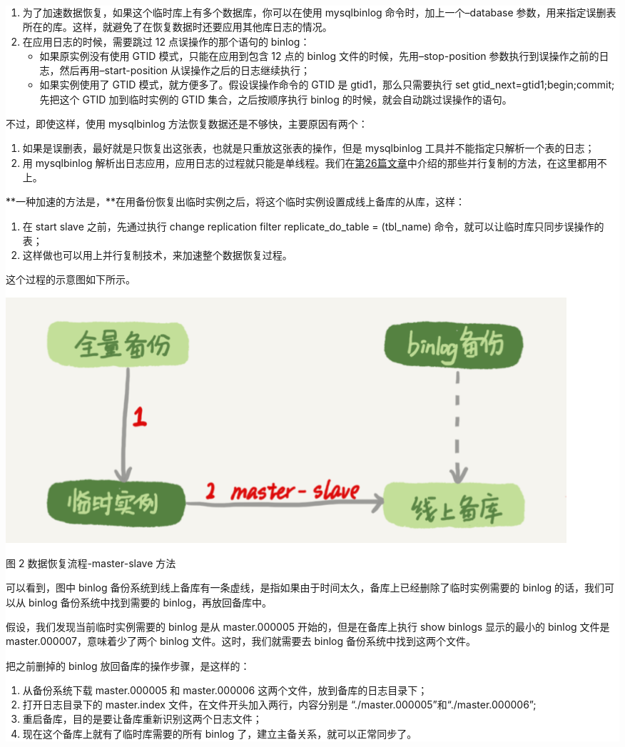 1. 为了加速数据恢复，如果这个临时库上有多个数据库，你可以在使用 mysqlbinlog 命令时，加上一个–database 参数，用来指定误删表所在的库。这样，就避免了在恢复数据时还要应用其他库日志的情况。
2. 在应用日志的时候，需要跳过 12 点误操作的那个语句的 binlog：
    - 如果原实例没有使用 GTID 模式，只能在应用到包含 12 点的 binlog 文件的时候，先用–stop-position 参数执行到误操作之前的日志，然后再用–start-position 从误操作之后的日志继续执行；
    - 如果实例使用了 GTID 模式，就方便多了。假设误操作命令的 GTID 是 gtid1，那么只需要执行 set gtid_next=gtid1;begin;commit; 先把这个 GTID 加到临时实例的 GTID 集合，之后按顺序执行 binlog 的时候，就会自动跳过误操作的语句。

不过，即使这样，使用 mysqlbinlog 方法恢复数据还是不够快，主要原因有两个：

1. 如果是误删表，最好就是只恢复出这张表，也就是只重放这张表的操作，但是 mysqlbinlog 工具并不能指定只解析一个表的日志；
2. 用 mysqlbinlog 解析出日志应用，应用日志的过程就只能是单线程。我们在[第26篇文章](https://time.geekbang.org/column/article/77083)中介绍的那些并行复制的方法，在这里都用不上。

**一种加速的方法是，**在用备份恢复出临时实例之后，将这个临时实例设置成线上备库的从库，这样：

1. 在 start slave 之前，先通过执行
    change replication filter replicate_do_table = (tbl_name) 命令，就可以让临时库只同步误操作的表；
2. 这样做也可以用上并行复制技术，来加速整个数据恢复过程。

这个过程的示意图如下所示。

![image-20211226232552561](31讲误删数据后除了跑路，还能怎么办.resource/image-20211226232552561.png)

图 2 数据恢复流程-master-slave 方法

可以看到，图中 binlog 备份系统到线上备库有一条虚线，是指如果由于时间太久，备库上已经删除了临时实例需要的 binlog 的话，我们可以从 binlog 备份系统中找到需要的 binlog，再放回备库中。

假设，我们发现当前临时实例需要的 binlog 是从 master.000005 开始的，但是在备库上执行 show binlogs 显示的最小的 binlog 文件是 master.000007，意味着少了两个 binlog 文件。这时，我们就需要去 binlog 备份系统中找到这两个文件。

把之前删掉的 binlog 放回备库的操作步骤，是这样的：

1. 从备份系统下载 master.000005 和 master.000006 这两个文件，放到备库的日志目录下；
2. 打开日志目录下的 master.index 文件，在文件开头加入两行，内容分别是 “./master.000005”和“./master.000006”;
3. 重启备库，目的是要让备库重新识别这两个日志文件；
4. 现在这个备库上就有了临时库需要的所有 binlog 了，建立主备关系，就可以正常同步了。

